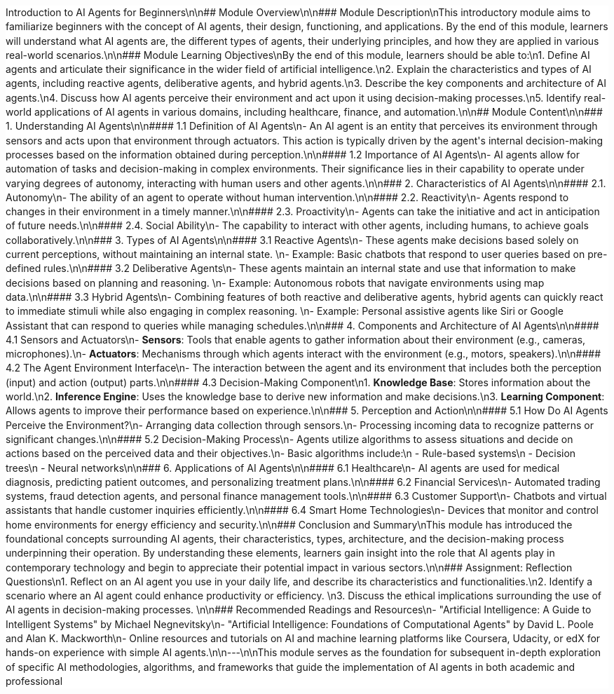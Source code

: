  Introduction to AI Agents for Beginners\n\n## Module Overview\n\n### Module Description\nThis introductory module aims to familiarize beginners with the concept of AI agents, their design, functioning, and applications. By the end of this module, learners will understand what AI agents are, the different types of agents, their underlying principles, and how they are applied in various real-world scenarios.\n\n### Module Learning Objectives\nBy the end of this module, learners should be able to:\n1. Define AI agents and articulate their significance in the wider field of artificial intelligence.\n2. Explain the characteristics and types of AI agents, including reactive agents, deliberative agents, and hybrid agents.\n3. Describe the key components and architecture of AI agents.\n4. Discuss how AI agents perceive their environment and act upon it using decision-making processes.\n5. Identify real-world applications of AI agents in various domains, including healthcare, finance, and automation.\n\n## Module Content\n\n### 1. Understanding AI Agents\n\n#### 1.1 Definition of AI Agents\n- An AI agent is an entity that perceives its environment through sensors and acts upon that environment through actuators. This action is typically driven by the agent's internal decision-making processes based on the information obtained during perception.\n\n#### 1.2 Importance of AI Agents\n- AI agents allow for automation of tasks and decision-making in complex environments. Their significance lies in their capability to operate under varying degrees of autonomy, interacting with human users and other agents.\n\n### 2. Characteristics of AI Agents\n\n#### 2.1. Autonomy\n- The ability of an agent to operate without human intervention.\n\n#### 2.2. Reactivity\n- Agents respond to changes in their environment in a timely manner.\n\n#### 2.3. Proactivity\n- Agents can take the initiative and act in anticipation of future needs.\n\n#### 2.4. Social Ability\n- The capability to interact with other agents, including humans, to achieve goals collaboratively.\n\n### 3. Types of AI Agents\n\n#### 3.1 Reactive Agents\n- These agents make decisions based solely on current perceptions, without maintaining an internal state. \n- Example: Basic chatbots that respond to user queries based on pre-defined rules.\n\n#### 3.2 Deliberative Agents\n- These agents maintain an internal state and use that information to make decisions based on planning and reasoning. \n- Example: Autonomous robots that navigate environments using map data.\n\n#### 3.3 Hybrid Agents\n- Combining features of both reactive and deliberative agents, hybrid agents can quickly react to immediate stimuli while also engaging in complex reasoning. \n- Example: Personal assistive agents like Siri or Google Assistant that can respond to queries while managing schedules.\n\n### 4. Components and Architecture of AI Agents\n\n#### 4.1 Sensors and Actuators\n- **Sensors**: Tools that enable agents to gather information about their environment (e.g., cameras, microphones).\n- **Actuators**: Mechanisms through which agents interact with the environment (e.g., motors, speakers).\n\n#### 4.2 The Agent Environment Interface\n- The interaction between the agent and its environment that includes both the perception (input) and action (output) parts.\n\n#### 4.3 Decision-Making Component\n1. **Knowledge Base**: Stores information about the world.\n2. **Inference Engine**: Uses the knowledge base to derive new information and make decisions.\n3. **Learning Component**: Allows agents to improve their performance based on experience.\n\n### 5. Perception and Action\n\n#### 5.1 How Do AI Agents Perceive the Environment?\n- Arranging data collection through sensors.\n- Processing incoming data to recognize patterns or significant changes.\n\n#### 5.2 Decision-Making Process\n- Agents utilize algorithms to assess situations and decide on actions based on the perceived data and their objectives.\n- Basic algorithms include:\n  - Rule-based systems\n  - Decision trees\n  - Neural networks\n\n### 6. Applications of AI Agents\n\n#### 6.1 Healthcare\n- AI agents are used for medical diagnosis, predicting patient outcomes, and personalizing treatment plans.\n\n#### 6.2 Financial Services\n- Automated trading systems, fraud detection agents, and personal finance management tools.\n\n#### 6.3 Customer Support\n- Chatbots and virtual assistants that handle customer inquiries efficiently.\n\n#### 6.4 Smart Home Technologies\n- Devices that monitor and control home environments for energy efficiency and security.\n\n### Conclusion and Summary\nThis module has introduced the foundational concepts surrounding AI agents, their characteristics, types, architecture, and the decision-making process underpinning their operation. By understanding these elements, learners gain insight into the role that AI agents play in contemporary technology and begin to appreciate their potential impact in various sectors.\n\n### Assignment: Reflection Questions\n1. Reflect on an AI agent you use in your daily life, and describe its characteristics and functionalities.\n2. Identify a scenario where an AI agent could enhance productivity or efficiency. \n3. Discuss the ethical implications surrounding the use of AI agents in decision-making processes. \n\n### Recommended Readings and Resources\n- \"Artificial Intelligence: A Guide to Intelligent Systems\" by Michael Negnevitsky\n- \"Artificial Intelligence: Foundations of Computational Agents\" by David L. Poole and Alan K. Mackworth\n- Online resources and tutorials on AI and machine learning platforms like Coursera, Udacity, or edX for hands-on experience with simple AI agents.\n\n---\n\nThis module serves as the foundation for subsequent in-depth exploration of specific AI methodologies, algorithms, and frameworks that guide the implementation of AI agents in both academic and professional